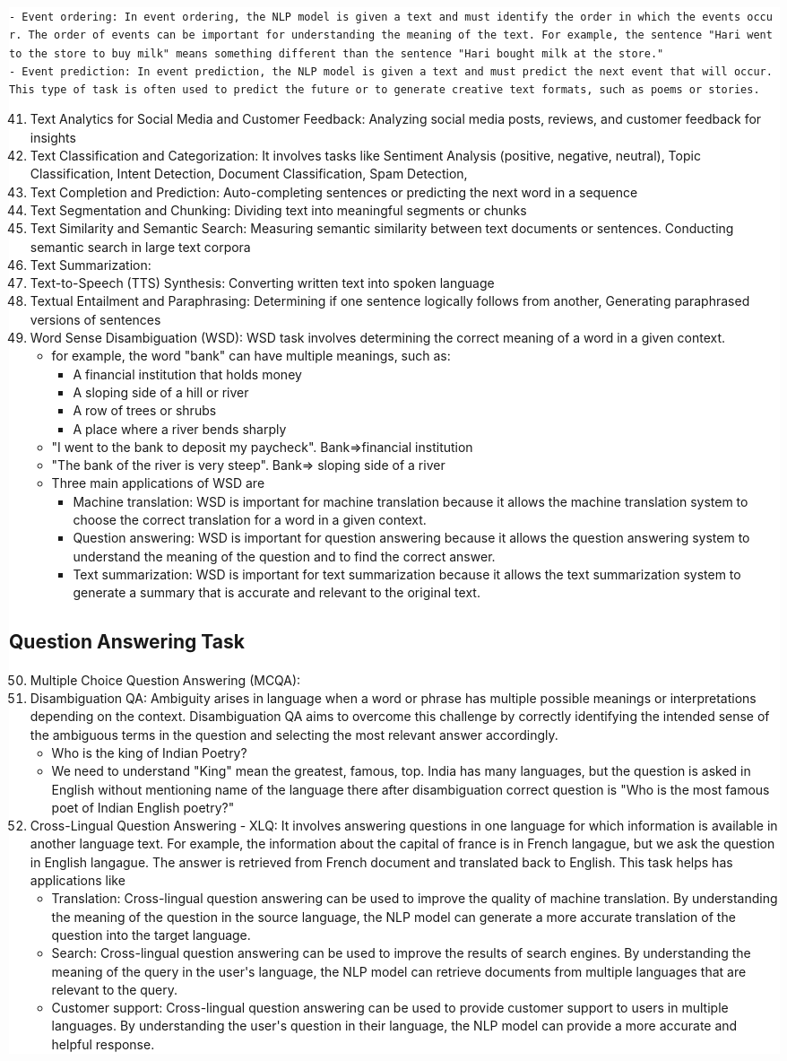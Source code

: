 	- Event ordering: In event ordering, the NLP model is given a text and must identify the order in which the events occur. The order of events can be important for understanding the meaning of the text. For example, the sentence "Hari went to the store to buy milk" means something different than the sentence "Hari bought milk at the store."
	- Event prediction: In event prediction, the NLP model is given a text and must predict the next event that will occur. This type of task is often used to predict the future or to generate creative text formats, such as poems or stories.
41. Text Analytics for Social Media and Customer Feedback: Analyzing social media posts, reviews, and customer feedback for insights
42. Text Classification and Categorization: It involves tasks like Sentiment Analysis (positive, negative, neutral), Topic Classification, Intent Detection, Document Classification, Spam Detection,
43. Text Completion and Prediction: Auto-completing sentences or predicting the next word in a sequence
44. Text Segmentation and Chunking: Dividing text into meaningful segments or chunks
45. Text Similarity and Semantic Search: Measuring semantic similarity between text documents or sentences. Conducting semantic search in large text corpora
46. Text Summarization: 
47. Text-to-Speech (TTS) Synthesis: Converting written text into spoken language
48. Textual Entailment and Paraphrasing: Determining if one sentence logically follows from another, Generating paraphrased versions of sentences
49. Word Sense Disambiguation (WSD): WSD task involves determining the correct meaning of a word in a given context. 
	- for example, the word "bank" can have multiple meanings, such as:
		- A financial institution that holds money
		- A sloping side of a hill or river
		- A row of trees or shrubs
		- A place where a river bends sharply
	- "I went to the bank to deposit my paycheck". Bank=>financial institution
	- "The bank of the river is very steep". Bank=> sloping side of a river
	- Three main applications of WSD are 
		- Machine translation: WSD is important for machine translation because it allows the machine translation system to choose the correct translation for a word in a given context.
		- Question answering: WSD is important for question answering because it allows the question answering system to understand the meaning of the question and to find the correct answer.
		- Text summarization: WSD is important for text summarization because it allows the text summarization system to generate a summary that is accurate and relevant to the original text.

## Question Answering Task		

50. Multiple Choice Question Answering (MCQA): 
51. Disambiguation QA: Ambiguity arises in language when a word or phrase has multiple possible meanings or interpretations depending on the context. Disambiguation QA aims to overcome this challenge by correctly identifying the intended sense of the ambiguous terms in the question and selecting the most relevant answer accordingly.
	- Who is the king of Indian Poetry?
	- We need to understand "King" mean the greatest, famous, top. India has many languages, but the question is asked in English without mentioning name of the language there after disambiguation correct question is "Who is the most famous poet of Indian English poetry?"
52. Cross-Lingual Question Answering - XLQ: It involves answering questions in one language for which information is available in another language text. For example, the information about the capital of france is in French langague, but we ask the question in English langague. The answer is retrieved from French document and translated back to English. This task helps has applications like 
	- Translation: Cross-lingual question answering can be used to improve the quality of machine translation. By understanding the meaning of the question in the source language, the NLP model can generate a more accurate translation of the question into the target language.
	- Search: Cross-lingual question answering can be used to improve the results of search engines. By understanding the meaning of the query in the user's language, the NLP model can retrieve documents from multiple languages that are relevant to the query.
	- Customer support: Cross-lingual question answering can be used to provide customer support to users in multiple languages. By understanding the user's question in their language, the NLP model can provide a more accurate and helpful response.